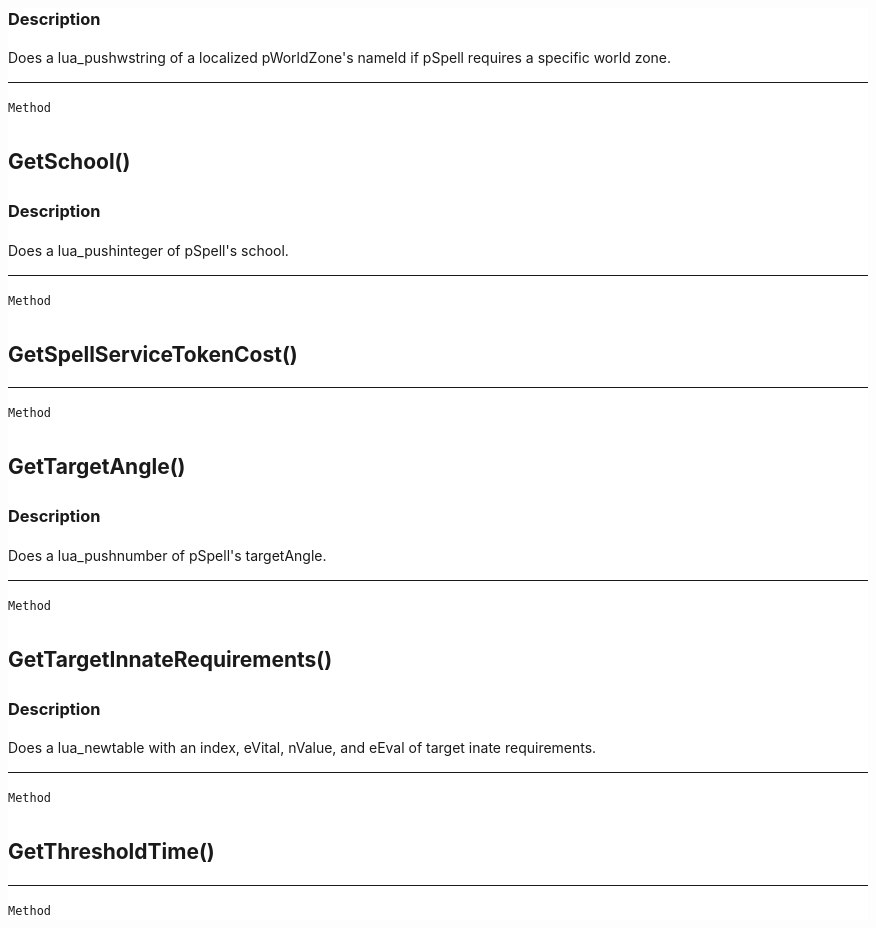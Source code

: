 ### Description

Does a lua\_pushwstring of a localized pWorldZone's nameId if pSpell
requires a specific world zone.

------------------------------------------------------------------------

`Method`

GetSchool()
-----------

### Description

Does a lua\_pushinteger of pSpell's school.

------------------------------------------------------------------------

`Method`

GetSpellServiceTokenCost()
--------------------------

------------------------------------------------------------------------

`Method`

GetTargetAngle()
----------------

### Description

Does a lua\_pushnumber of pSpell's targetAngle.

------------------------------------------------------------------------

`Method`

GetTargetInnateRequirements()
-----------------------------

### Description

Does a lua\_newtable with an index, eVital, nValue, and eEval of target
inate requirements.

------------------------------------------------------------------------

`Method`

GetThresholdTime()
------------------

------------------------------------------------------------------------

`Method`

